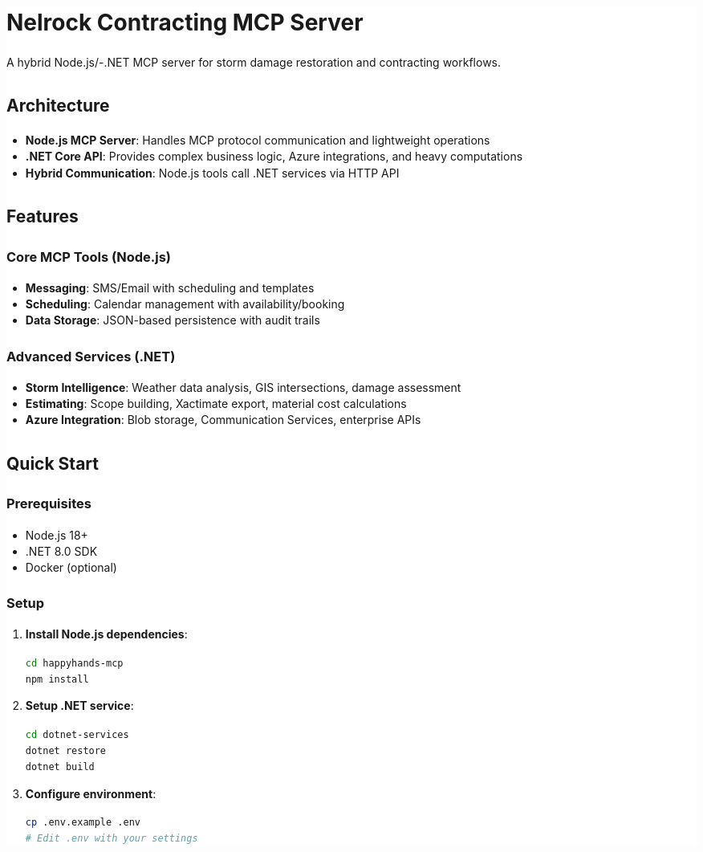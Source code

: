 # Nelrock Contracting MCP Server

A hybrid Node.js/-.NET MCP server for storm damage restoration and contracting workflows.

## Architecture

- **Node.js MCP Server**: Handles MCP protocol communication and lightweight operations
- **.NET Core API**: Provides complex business logic, Azure integrations, and heavy computations
- **Hybrid Communication**: Node.js tools call .NET services via HTTP API

## Features

### Core MCP Tools (Node.js)
- **Messaging**: SMS/Email with scheduling and templates
- **Scheduling**: Calendar management with availability/booking
- **Data Storage**: JSON-based persistence with audit trails

### Advanced Services (.NET)
- **Storm Intelligence**: Weather data analysis, GIS intersections, damage assessment
- **Estimating**: Scope building, Xactimate export, material cost calculations
- **Azure Integration**: Blob storage, Communication Services, enterprise APIs

## Quick Start

### Prerequisites
- Node.js 18+
- .NET 8.0 SDK
- Docker (optional)

### Setup

1. **Install Node.js dependencies**:
   ```bash
   cd happyhands-mcp
   npm install
   ```

2. **Setup .NET service**:
   ```bash
   cd dotnet-services
   dotnet restore
   dotnet build
   ```

3. **Configure environment**:
   ```bash
   cp .env.example .env
   # Edit .env with your settings
   ```
